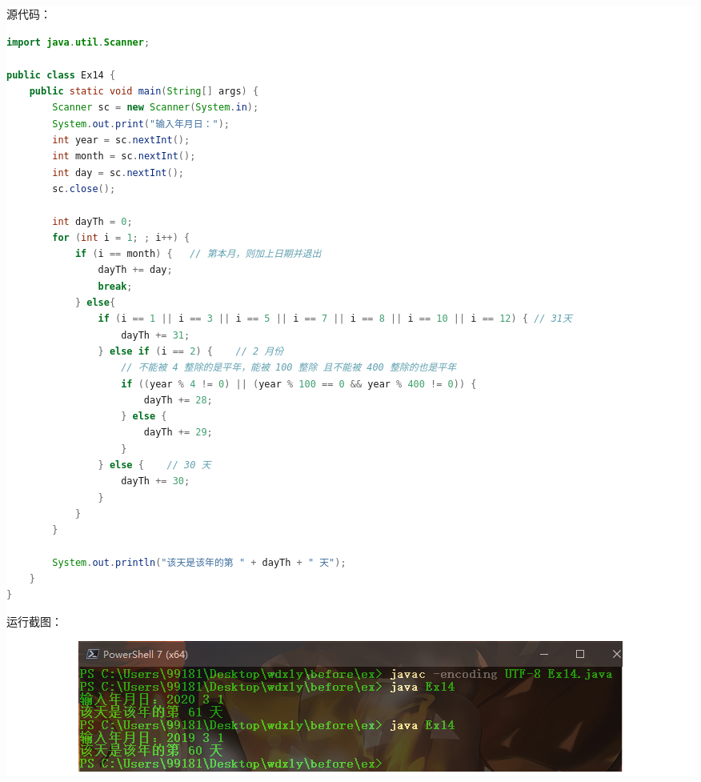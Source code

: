 源代码：
```java
import java.util.Scanner;

public class Ex14 {
	public static void main(String[] args) {
		Scanner sc = new Scanner(System.in);
		System.out.print("输入年月日：");
		int year = sc.nextInt();
		int month = sc.nextInt();
		int day = sc.nextInt();
		sc.close();

		int dayTh = 0;
		for (int i = 1; ; i++) {
			if (i == month) {	// 第本月，则加上日期并退出
				dayTh += day;
				break;
			} else{
				if (i == 1 || i == 3 || i == 5 || i == 7 || i == 8 || i == 10 || i == 12) {	// 31天
					dayTh += 31;
				} else if (i == 2) {	// 2 月份
					// 不能被 4 整除的是平年，能被 100 整除 且不能被 400 整除的也是平年
					if ((year % 4 != 0) || (year % 100 == 0 && year % 400 != 0)) {
						dayTh += 28;
					} else {
						dayTh += 29;
					}
				} else {	// 30 天
					dayTh += 30;
				}
			}
		}

		System.out.println("该天是该年的第 " + dayTh + " 天");
	}
}
```

运行截图：  
<div align="center"> 
<img src="./img/Ex14.png"/> 
</div>  

